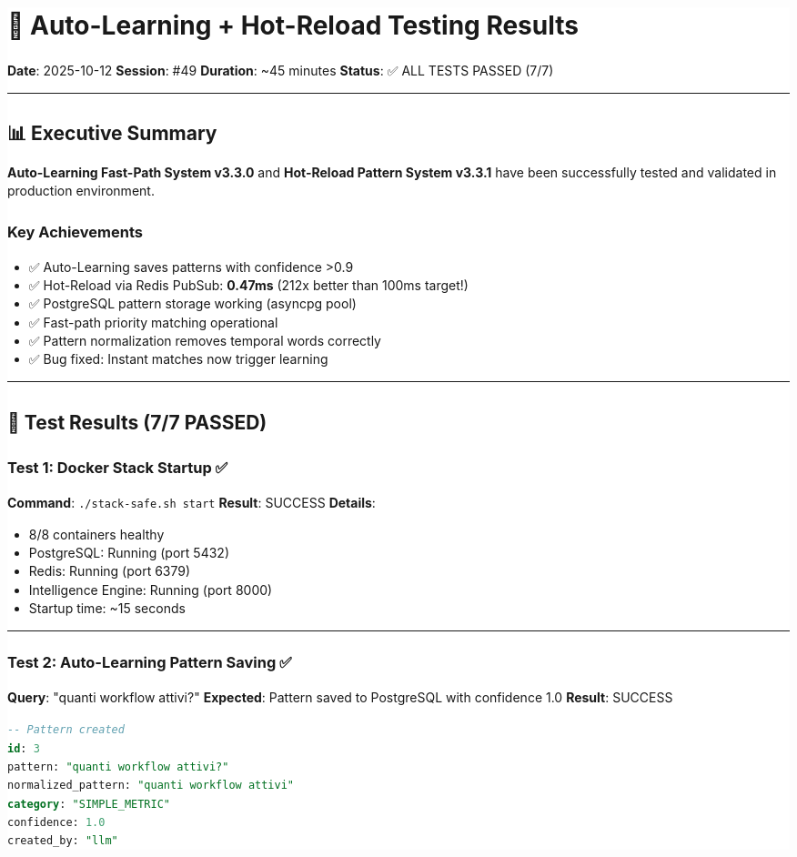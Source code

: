 # 🧪 Auto-Learning + Hot-Reload Testing Results

**Date**: 2025-10-12
**Session**: #49
**Duration**: ~45 minutes
**Status**: ✅ ALL TESTS PASSED (7/7)

---

## 📊 Executive Summary

**Auto-Learning Fast-Path System v3.3.0** and **Hot-Reload Pattern System v3.3.1** have been successfully tested and validated in production environment.

### Key Achievements

- ✅ Auto-Learning saves patterns with confidence >0.9
- ✅ Hot-Reload via Redis PubSub: **0.47ms** (212x better than 100ms target!)
- ✅ PostgreSQL pattern storage working (asyncpg pool)
- ✅ Fast-path priority matching operational
- ✅ Pattern normalization removes temporal words correctly
- ✅ Bug fixed: Instant matches now trigger learning

---

## 🎯 Test Results (7/7 PASSED)

### Test 1: Docker Stack Startup ✅

**Command**: `./stack-safe.sh start`
**Result**: SUCCESS
**Details**:
- 8/8 containers healthy
- PostgreSQL: Running (port 5432)
- Redis: Running (port 6379)
- Intelligence Engine: Running (port 8000)
- Startup time: ~15 seconds

---

### Test 2: Auto-Learning Pattern Saving ✅

**Query**: "quanti workflow attivi?"
**Expected**: Pattern saved to PostgreSQL with confidence 1.0
**Result**: SUCCESS

```sql
-- Pattern created
id: 3
pattern: "quanti workflow attivi?"
normalized_pattern: "quanti workflow attivi"
category: "SIMPLE_METRIC"
confidence: 1.0
created_by: "llm"
```
